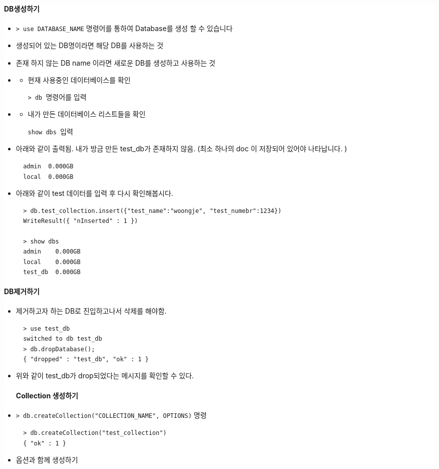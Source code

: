 #### DB생성하기

- `> use DATABASE_NAME` 명령어를 통하여 Database를 생성 할 수 있습니다

- 생성되어 있는 DB명이라면 해당 DB를 사용하는 것

- 존재 하지 않는 DB name 이라면 새로운 DB를 생성하고 사용하는 것

- - 현재 사용중인 데이터베이스를 확인

    `> db `명령어를 입력

- - 내가 만든 데이터베이스 리스트들을 확인

    `show dbs `입력

- 아래와 같이 출력됨. 내가 방금 만든 test_db가 존재하지 않음. (최소 하나의 doc 이 저장되어 있어야 나타납니다. )

  ```
    admin  0.000GB
    local  0.000GB
  ```

- 아래와 같이 test 데이터를 입력 후 다시 확인해봅시다.

  ```
    > db.test_collection.insert({"test_name":"woongje", "test_numebr":1234})
    WriteResult({ "nInserted" : 1 })
      
    > show dbs
    admin    0.000GB
    local    0.000GB
    test_db  0.000GB
  ```



#### DB제거하기

- 제거하고자 하는 DB로 진입하고나서 삭제를 해야함.

  ```
    > use test_db
    switched to db test_db
    > db.dropDatabase();
    { "dropped" : "test_db", "ok" : 1 }
  ```

- 위와 같이 test_db가 drop되었다는 메시지를 확인할 수 있다.

  #### Collection 생성하기

- `> db.createCollection("COLLECTION_NAME", OPTIONS)` 명령

  ```
    > db.createCollection("test_collection")
    { "ok" : 1 }
  ```

- 옵션과 함께 생성하기
